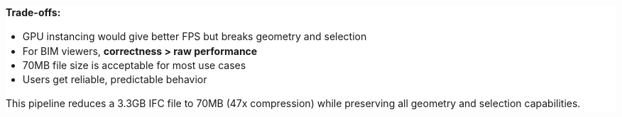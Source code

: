 **Trade-offs:**
- GPU instancing would give better FPS but breaks geometry and selection
- For BIM viewers, **correctness > raw performance**
- 70MB file size is acceptable for most use cases
- Users get reliable, predictable behavior

This pipeline reduces a 3.3GB IFC file to 70MB (47x compression) while preserving all geometry and selection capabilities.
